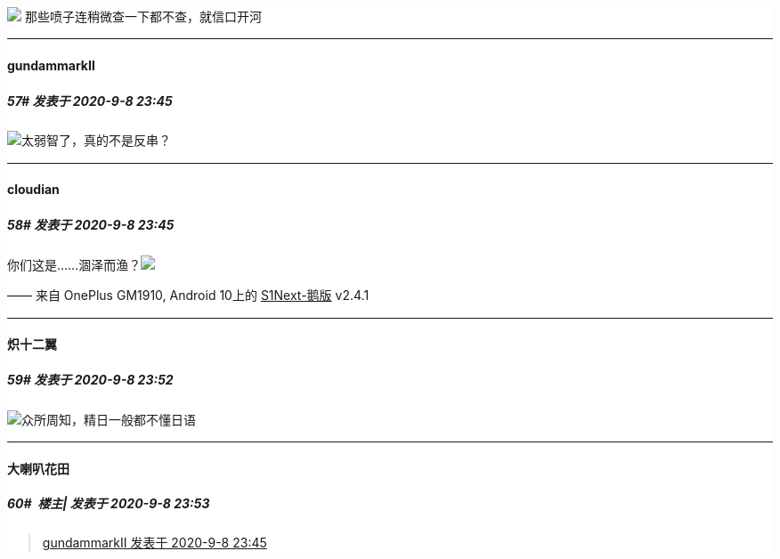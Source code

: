 <img src="https://static.saraba1st.com/image/smiley/face2017/067.png" referrerpolicy="no-referrer"> 那些喷子连稍微查一下都不查，就信口开河







*****

####  gundammarkⅡ  
##### 57#       发表于 2020-9-8 23:45



<img src="https://static.saraba1st.com/image/smiley/face2017/001.png" referrerpolicy="no-referrer">太弱智了，真的不是反串？







*****

####  cloudian  
##### 58#       发表于 2020-9-8 23:45




你们这是……涸泽而渔？<img src="https://static.saraba1st.com/image/smiley/face2017/003.png" referrerpolicy="no-referrer">

—— 来自 OnePlus GM1910, Android 10上的 [S1Next-鹅版](https://github.com/ykrank/S1-Next/releases) v2.4.1







*****

####  炽十二翼  
##### 59#       发表于 2020-9-8 23:52



<img src="https://static.saraba1st.com/image/smiley/face2017/067.png" referrerpolicy="no-referrer">众所周知，精日一般都不懂日语







*****

####  大喇叭花田  
##### 60#         楼主| 发表于 2020-9-8 23:53



<blockquote><a href="httphttps://bbs.saraba1st.com/2b/forum.php?mod=redirect&amp;goto=findpost&amp;pid=48680985&amp;ptid=1958874" target="_blank">gundammarkⅡ 发表于 2020-9-8 23:45</a>
